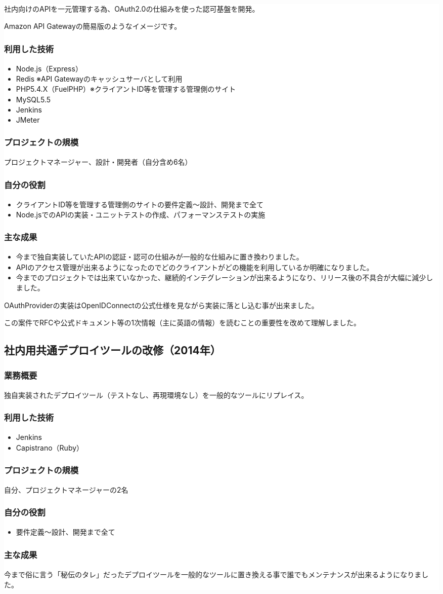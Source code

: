 社内向けのAPIを一元管理する為、OAuth2.0の仕組みを使った認可基盤を開発。

Amazon API Gatewayの簡易版のようなイメージです。

### 利用した技術

- Node.js（Express）
- Redis ※API Gatewayのキャッシュサーバとして利用
- PHP5.4.X（FuelPHP）※クライアントID等を管理する管理側のサイト
- MySQL5.5
- Jenkins
- JMeter

### プロジェクトの規模

プロジェクトマネージャー、設計・開発者（自分含め6名）

### 自分の役割

- クライアントID等を管理する管理側のサイトの要件定義〜設計、開発まで全て
- Node.jsでのAPIの実装・ユニットテストの作成、パフォーマンステストの実施

### 主な成果

- 今まで独自実装していたAPIの認証・認可の仕組みが一般的な仕組みに置き換わりました。
- APIのアクセス管理が出来るようになったのでどのクライアントがどの機能を利用しているか明確になりました。
- 今までのプロジェクトでは出来ていなかった、継続的インテグレーションが出来るようになり、リリース後の不具合が大幅に減少しました。

OAuthProviderの実装はOpenIDConnectの公式仕様を見ながら実装に落とし込む事が出来ました。

この案件でRFCや公式ドキュメント等の1次情報（主に英語の情報）を読むことの重要性を改めて理解しました。

## 社内用共通デプロイツールの改修（2014年）

### 業務概要

独自実装されたデプロイツール（テストなし、再現環境なし）を一般的なツールにリプレイス。

### 利用した技術

- Jenkins
- Capistrano（Ruby）

### プロジェクトの規模

自分、プロジェクトマネージャーの2名

### 自分の役割

- 要件定義〜設計、開発まで全て

### 主な成果

今まで俗に言う「秘伝のタレ」だったデプロイツールを一般的なツールに置き換える事で誰でもメンテナンスが出来るようになりました。
